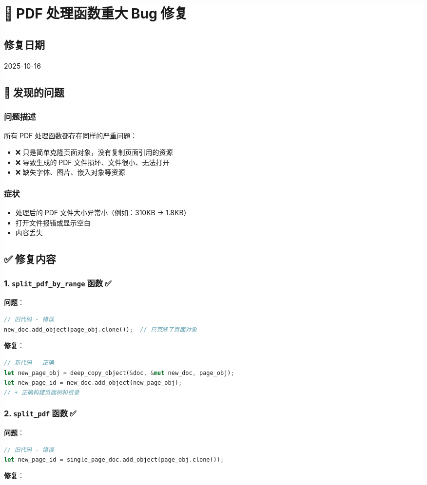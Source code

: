 # 🐛 PDF 处理函数重大 Bug 修复

## 修复日期

2025-10-16

## 🔴 发现的问题

### 问题描述

所有 PDF 处理函数都存在同样的严重问题：

- ❌ 只是简单克隆页面对象，没有复制页面引用的资源
- ❌ 导致生成的 PDF 文件损坏、文件很小、无法打开
- ❌ 缺失字体、图片、嵌入对象等资源

### 症状

- 处理后的 PDF 文件大小异常小（例如：310KB → 1.8KB）
- 打开文件报错或显示空白
- 内容丢失

## ✅ 修复内容

### 1. **`split_pdf_by_range` 函数** ✅

**问题**：

```rust
// 旧代码 - 错误
new_doc.add_object(page_obj.clone());  // 只克隆了页面对象
```

**修复**：

```rust
// 新代码 - 正确
let new_page_obj = deep_copy_object(&doc, &mut new_doc, page_obj);
let new_page_id = new_doc.add_object(new_page_obj);
// + 正确构建页面树和目录
```

### 2. **`split_pdf` 函数** ✅

**问题**：

```rust
// 旧代码 - 错误
let new_page_id = single_page_doc.add_object(page_obj.clone());
```

**修复**：
